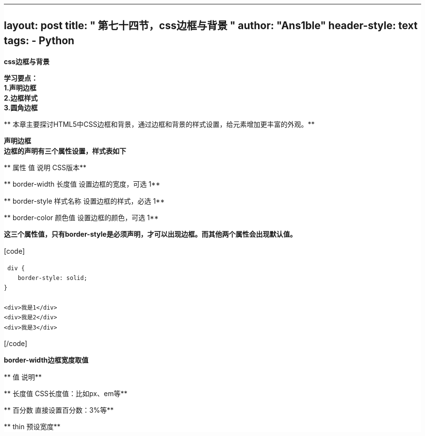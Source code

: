 
---
layout: post
title: " 第七十四节，css边框与背景 "
author: "Ans1ble"
header-style: text
tags:
      - Python
---


**css边框与背景**

**学习要点：**  
 **1.声明边框**  
 **2.边框样式**  
 **3.圆角边框**

**  本章主要探讨HTML5中CSS边框和背景，通过边框和背景的样式设置，给元素增加更丰富的外观。**



**声明边框**  
 **边框的声明有三个属性设置，样式表如下**

**           属性                       值                           说明
CSS版本**

**       border-width            长度值                      设置边框的宽度，可选
1**

**       border-style              样式名称                  设置边框的样式，必选
1**

**       border-color             颜色值                      设置边框的颜色，可选
1**

**这三个属性值，只有border-style是必须声明，才可以出现边框。而其他两个属性会出现默认值。**

[code]

     div {
        border-style: solid;
    }
    
    <div>我是1</div>
    <div>我是2</div>
    <div>我是3</div>
[/code]



**border-width边框宽度取值**

**              值                 说明**

**             长度值           CSS长度值：比如px、em等**

**             百分数           直接设置百分数：3%等**

**              thin              预设宽度**
